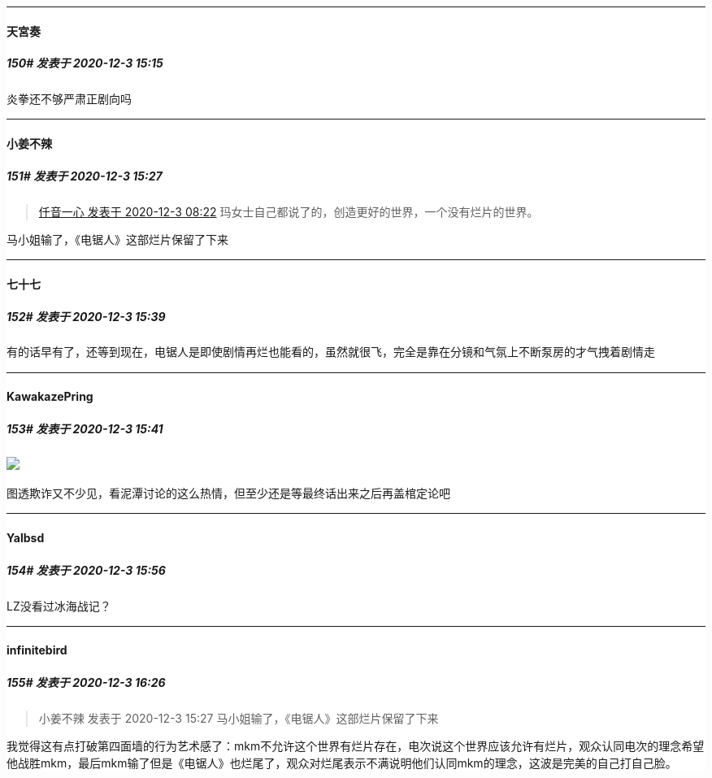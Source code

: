 
-----

####  天宮奏  
##### 150#       发表于 2020-12-3 15:15


炎拳还不够严肃正剧向吗


-----

####  小姜不辣  
##### 151#       发表于 2020-12-3 15:27


<blockquote><a href="httphttps://bbs.saraba1st.com/2b/forum.php?mod=redirect&amp;goto=findpost&amp;pid=49593113&amp;ptid=1975417" target="_blank">仟音一心 发表于 2020-12-3 08:22</a>
玛女士自己都说了的，创造更好的世界，一个没有烂片的世界。</blockquote>
马小姐输了，《电锯人》这部烂片保留了下来


-----

####  七十七  
##### 152#       发表于 2020-12-3 15:39


有的话早有了，还等到现在，电锯人是即使剧情再烂也能看的，虽然就很飞，完全是靠在分镜和气氛上不断泵房的才气拽着剧情走


-----

####  KawakazePring  
##### 153#       发表于 2020-12-3 15:41


<img src="https://static.saraba1st.com/image/smiley/face2017/067.png" referrerpolicy="no-referrer">

图透欺诈又不少见，看泥潭讨论的这么热情，但至少还是等最终话出来之后再盖棺定论吧


-----

####  Yalbsd  
##### 154#       发表于 2020-12-3 15:56


LZ没看过冰海战记？


-----

####  infinitebird  
##### 155#       发表于 2020-12-3 16:26


<blockquote>小姜不辣 发表于 2020-12-3 15:27
马小姐输了，《电锯人》这部烂片保留了下来</blockquote>
我觉得这有点打破第四面墙的行为艺术感了：mkm不允许这个世界有烂片存在，电次说这个世界应该允许有烂片，观众认同电次的理念希望他战胜mkm，最后mkm输了但是《电锯人》也烂尾了，观众对烂尾表示不满说明他们认同mkm的理念，这波是完美的自己打自己脸。
